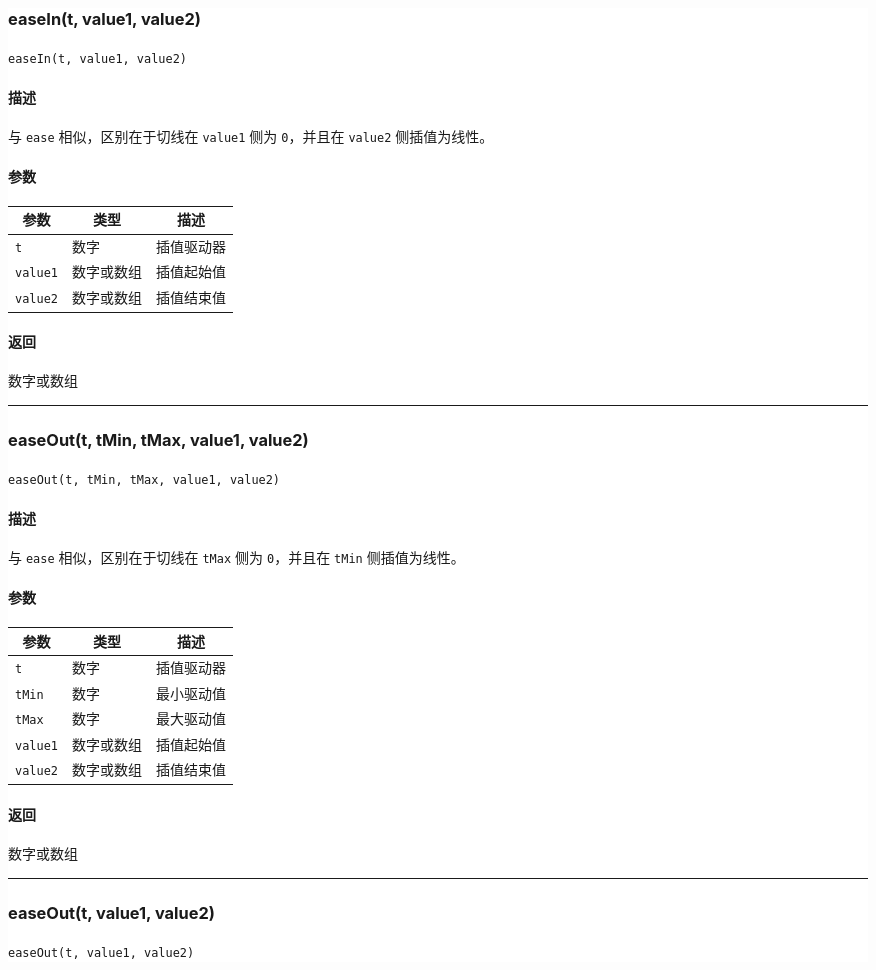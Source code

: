 
### easeIn(t, value1, value2)

`easeIn(t, value1, value2)`

#### 描述

与 `ease` 相似，区别在于切线在 `value1` 侧为 `0`，并且在 `value2` 侧插值为线性。

#### 参数

| 参数       | 类型       | 描述       |
| ---------- | ---------- | ---------- |
| `t`      | 数字       | 插值驱动器 |
| `value1` | 数字或数组 | 插值起始值 |
| `value2` | 数字或数组 | 插值结束值 |

#### 返回

数字或数组

---

### easeOut(t, tMin, tMax, value1, value2)

`easeOut(t, tMin, tMax, value1, value2)`

#### 描述

与 `ease` 相似，区别在于切线在 `tMax` 侧为 `0`，并且在 `tMin` 侧插值为线性。

#### 参数

| 参数       | 类型       | 描述       |
| ---------- | ---------- | ---------- |
| `t`      | 数字       | 插值驱动器 |
| `tMin`   | 数字       | 最小驱动值 |
| `tMax`   | 数字       | 最大驱动值 |
| `value1` | 数字或数组 | 插值起始值 |
| `value2` | 数字或数组 | 插值结束值 |

#### 返回

数字或数组

---

### easeOut(t, value1, value2)

`easeOut(t, value1, value2)`
